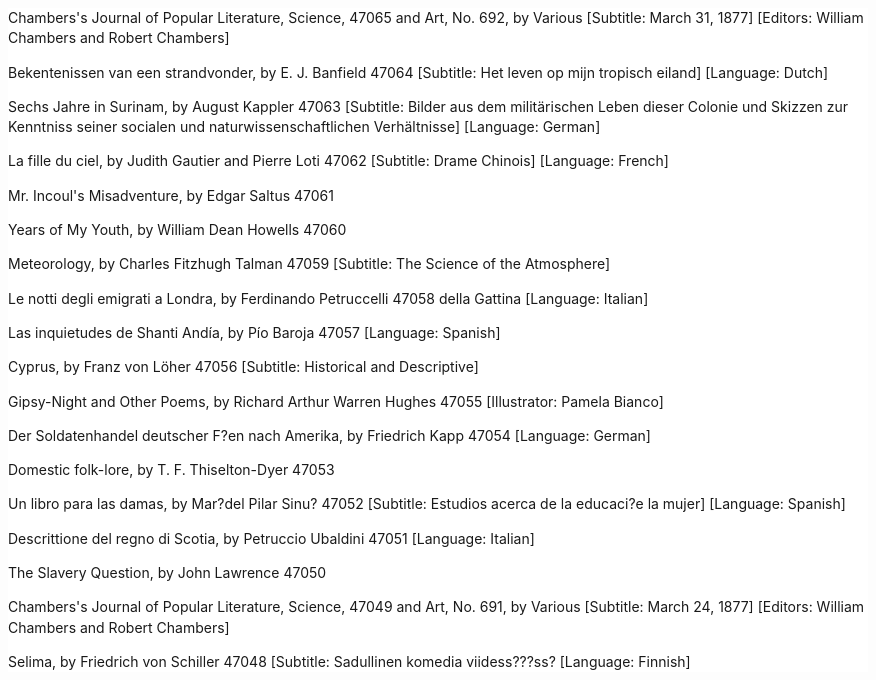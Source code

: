 Chambers's Journal of Popular Literature, Science,                       47065
 and Art, No. 692, by Various
 [Subtitle: March 31, 1877]
 [Editors: William Chambers and Robert Chambers]

Bekentenissen van een strandvonder, by E. J. Banfield                    47064
 [Subtitle: Het leven op mijn tropisch eiland]
 [Language: Dutch]

Sechs Jahre in Surinam, by August Kappler                                47063
 [Subtitle: Bilder aus dem militärischen Leben dieser
  Colonie und Skizzen zur Kenntniss seiner socialen
  und naturwissenschaftlichen Verhältnisse]
 [Language: German]

La fille du ciel, by Judith Gautier and Pierre Loti                      47062
 [Subtitle: Drame Chinois]
 [Language: French]

Mr. Incoul's Misadventure, by Edgar Saltus                               47061

Years of My Youth, by William Dean Howells                               47060

Meteorology, by Charles Fitzhugh Talman                                  47059
 [Subtitle: The Science of the Atmosphere]

Le notti degli emigrati a Londra, by Ferdinando Petruccelli              47058
 della Gattina
 [Language: Italian]

Las inquietudes de Shanti Andía, by Pío Baroja                           47057
 [Language: Spanish]

Cyprus, by Franz von Löher                                               47056
 [Subtitle: Historical and Descriptive]

Gipsy-Night and Other Poems, by Richard Arthur Warren Hughes             47055
 [Illustrator: Pamela Bianco]

Der Soldatenhandel deutscher F?en nach Amerika, by Friedrich Kapp     47054
 [Language: German]

Domestic folk-lore, by T. F. Thiselton-Dyer                              47053

Un libro para las damas, by Mar?del Pilar Sinu?                      47052
 [Subtitle: Estudios acerca de la educaci?e la mujer]
 [Language: Spanish]

Descrittione del regno di Scotia, by Petruccio Ubaldini                  47051
 [Language: Italian]

The Slavery Question, by John Lawrence                                   47050

Chambers's Journal of Popular Literature, Science,                       47049
 and Art, No. 691, by Various
 [Subtitle: March 24, 1877]
 [Editors: William Chambers and Robert Chambers]

Selima, by Friedrich von Schiller                                        47048
 [Subtitle: Sadullinen komedia viidess???ss?
 [Language: Finnish]
